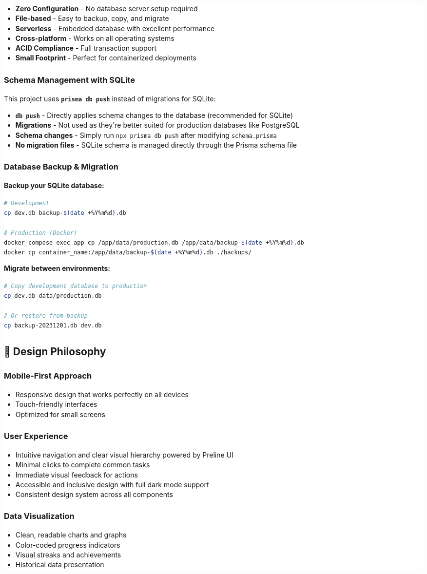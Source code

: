 - **Zero Configuration** - No database server setup required
- **File-based** - Easy to backup, copy, and migrate
- **Serverless** - Embedded database with excellent performance
- **Cross-platform** - Works on all operating systems
- **ACID Compliance** - Full transaction support
- **Small Footprint** - Perfect for containerized deployments

### Schema Management with SQLite

This project uses **`prisma db push`** instead of migrations for SQLite:

- **`db push`** - Directly applies schema changes to the database (recommended for SQLite)
- **Migrations** - Not used as they're better suited for production databases like PostgreSQL
- **Schema changes** - Simply run `npx prisma db push` after modifying `schema.prisma`
- **No migration files** - SQLite schema is managed directly through the Prisma schema file

### Database Backup & Migration

**Backup your SQLite database:**
```bash
# Development
cp dev.db backup-$(date +%Y%m%d).db

# Production (Docker)
docker-compose exec app cp /app/data/production.db /app/data/backup-$(date +%Y%m%d).db
docker cp container_name:/app/data/backup-$(date +%Y%m%d).db ./backups/
```

**Migrate between environments:**
```bash
# Copy development database to production
cp dev.db data/production.db

# Or restore from backup
cp backup-20231201.db dev.db
```

## 🎨 Design Philosophy

### Mobile-First Approach
- Responsive design that works perfectly on all devices
- Touch-friendly interfaces
- Optimized for small screens

### User Experience
- Intuitive navigation and clear visual hierarchy powered by Preline UI
- Minimal clicks to complete common tasks
- Immediate visual feedback for actions
- Accessible and inclusive design with full dark mode support
- Consistent design system across all components

### Data Visualization
- Clean, readable charts and graphs
- Color-coded progress indicators
- Visual streaks and achievements
- Historical data presentation
